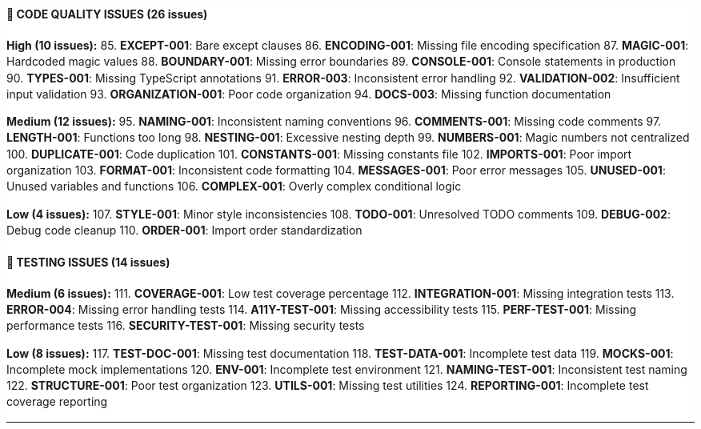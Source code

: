 #### **🔧 CODE QUALITY ISSUES (26 issues)**

**High (10 issues):**
85. **EXCEPT-001**: Bare except clauses
86. **ENCODING-001**: Missing file encoding specification
87. **MAGIC-001**: Hardcoded magic values
88. **BOUNDARY-001**: Missing error boundaries
89. **CONSOLE-001**: Console statements in production
90. **TYPES-001**: Missing TypeScript annotations
91. **ERROR-003**: Inconsistent error handling
92. **VALIDATION-002**: Insufficient input validation
93. **ORGANIZATION-001**: Poor code organization
94. **DOCS-003**: Missing function documentation

**Medium (12 issues):**
95. **NAMING-001**: Inconsistent naming conventions
96. **COMMENTS-001**: Missing code comments
97. **LENGTH-001**: Functions too long
98. **NESTING-001**: Excessive nesting depth
99. **NUMBERS-001**: Magic numbers not centralized
100. **DUPLICATE-001**: Code duplication
101. **CONSTANTS-001**: Missing constants file
102. **IMPORTS-001**: Poor import organization
103. **FORMAT-001**: Inconsistent code formatting
104. **MESSAGES-001**: Poor error messages
105. **UNUSED-001**: Unused variables and functions
106. **COMPLEX-001**: Overly complex conditional logic

**Low (4 issues):**
107. **STYLE-001**: Minor style inconsistencies
108. **TODO-001**: Unresolved TODO comments
109. **DEBUG-002**: Debug code cleanup
110. **ORDER-001**: Import order standardization

#### **🧪 TESTING ISSUES (14 issues)**

**Medium (6 issues):**
111. **COVERAGE-001**: Low test coverage percentage
112. **INTEGRATION-001**: Missing integration tests
113. **ERROR-004**: Missing error handling tests
114. **A11Y-TEST-001**: Missing accessibility tests
115. **PERF-TEST-001**: Missing performance tests
116. **SECURITY-TEST-001**: Missing security tests

**Low (8 issues):**
117. **TEST-DOC-001**: Missing test documentation
118. **TEST-DATA-001**: Incomplete test data
119. **MOCKS-001**: Incomplete mock implementations
120. **ENV-001**: Incomplete test environment
121. **NAMING-TEST-001**: Inconsistent test naming
122. **STRUCTURE-001**: Poor test organization
123. **UTILS-001**: Missing test utilities
124. **REPORTING-001**: Incomplete test coverage reporting

---